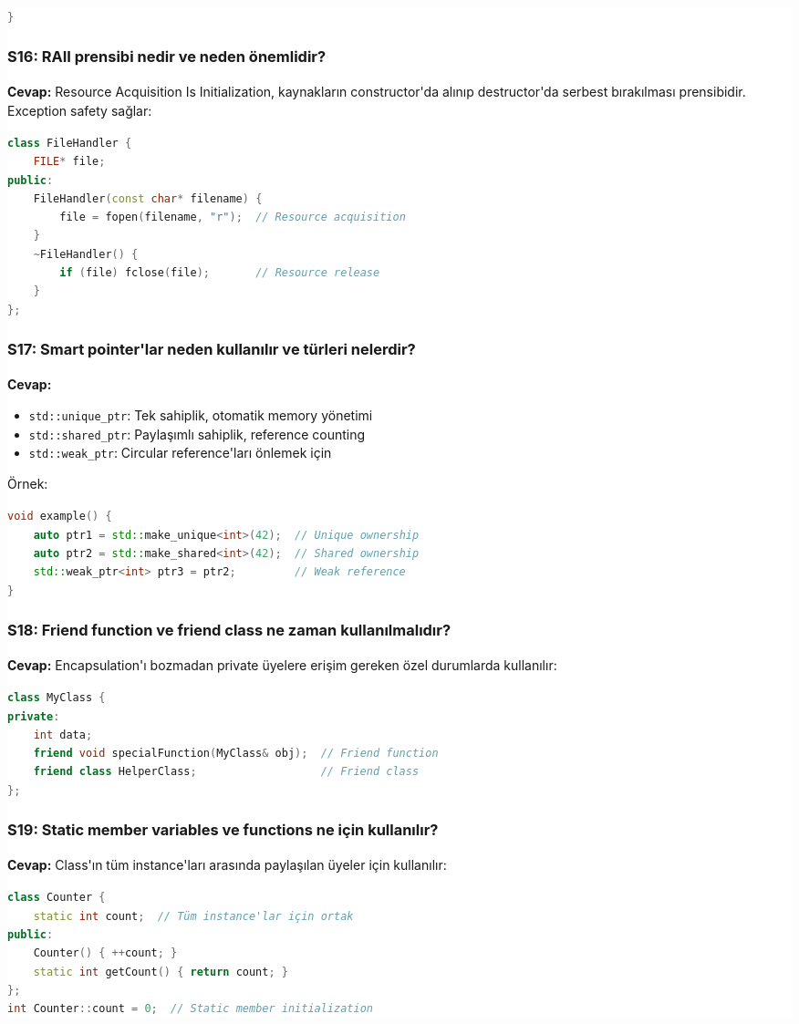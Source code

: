 ```cpp
}
```

### S16: RAII prensibi nedir ve neden önemlidir?
**Cevap:** Resource Acquisition Is Initialization, kaynakların constructor'da alınıp destructor'da serbest bırakılması prensibidir. Exception safety sağlar:
```cpp
class FileHandler {
    FILE* file;
public:
    FileHandler(const char* filename) {
        file = fopen(filename, "r");  // Resource acquisition
    }
    ~FileHandler() {
        if (file) fclose(file);       // Resource release
    }
};
```

### S17: Smart pointer'lar neden kullanılır ve türleri nelerdir?
**Cevap:**
- `std::unique_ptr`: Tek sahiplik, otomatik memory yönetimi
- `std::shared_ptr`: Paylaşımlı sahiplik, reference counting
- `std::weak_ptr`: Circular reference'ları önlemek için

Örnek:
```cpp
void example() {
    auto ptr1 = std::make_unique<int>(42);  // Unique ownership
    auto ptr2 = std::make_shared<int>(42);  // Shared ownership
    std::weak_ptr<int> ptr3 = ptr2;         // Weak reference
}
```

### S18: Friend function ve friend class ne zaman kullanılmalıdır?
**Cevap:** Encapsulation'ı bozmadan private üyelere erişim gereken özel durumlarda kullanılır:
```cpp
class MyClass {
private:
    int data;
    friend void specialFunction(MyClass& obj);  // Friend function
    friend class HelperClass;                   // Friend class
};
```

### S19: Static member variables ve functions ne için kullanılır?
**Cevap:** Class'ın tüm instance'ları arasında paylaşılan üyeler için kullanılır:
```cpp
class Counter {
    static int count;  // Tüm instance'lar için ortak
public:
    Counter() { ++count; }
    static int getCount() { return count; }
};
int Counter::count = 0;  // Static member initialization
```
